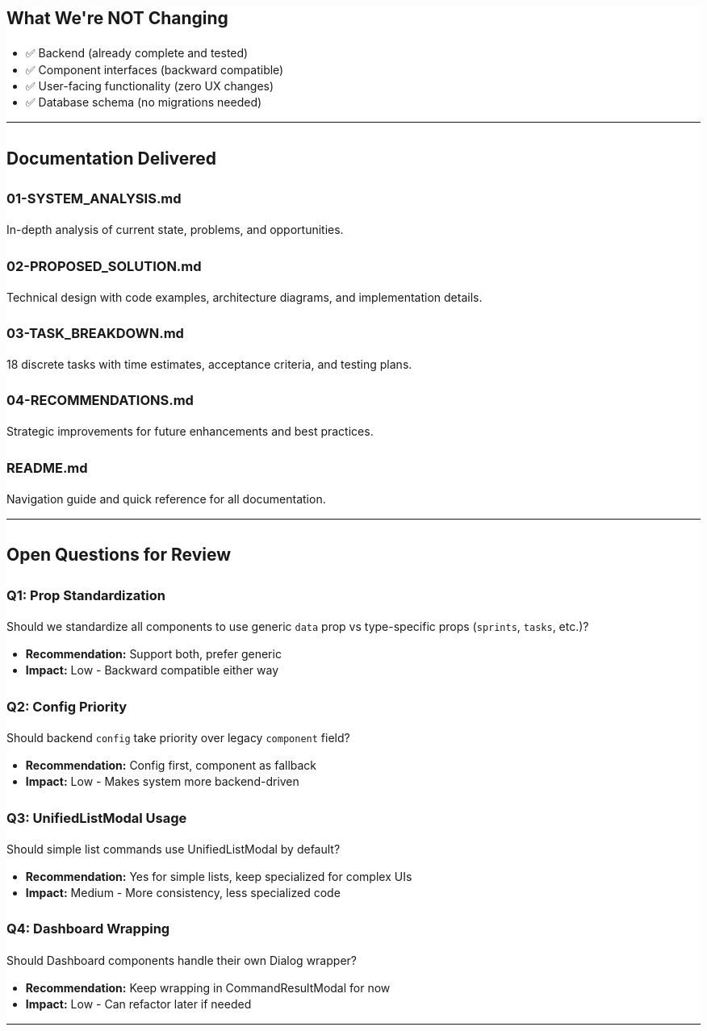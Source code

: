 ## What We're NOT Changing

- ✅ Backend (already complete and tested)
- ✅ Component interfaces (backward compatible)
- ✅ User-facing functionality (zero UX changes)
- ✅ Database schema (no migrations needed)

---

## Documentation Delivered

### 01-SYSTEM_ANALYSIS.md
In-depth analysis of current state, problems, and opportunities.

### 02-PROPOSED_SOLUTION.md
Technical design with code examples, architecture diagrams, and implementation details.

### 03-TASK_BREAKDOWN.md
18 discrete tasks with time estimates, acceptance criteria, and testing plans.

### 04-RECOMMENDATIONS.md
Strategic improvements for future enhancements and best practices.

### README.md
Navigation guide and quick reference for all documentation.

---

## Open Questions for Review

### Q1: Prop Standardization
Should we standardize all components to use generic `data` prop vs type-specific props (`sprints`, `tasks`, etc.)?
- **Recommendation:** Support both, prefer generic
- **Impact:** Low - Backward compatible either way

### Q2: Config Priority
Should backend `config` take priority over legacy `component` field?
- **Recommendation:** Config first, component as fallback
- **Impact:** Low - Makes system more backend-driven

### Q3: UnifiedListModal Usage
Should simple list commands use UnifiedListModal by default?
- **Recommendation:** Yes for simple lists, keep specialized for complex UIs
- **Impact:** Medium - More consistency, less specialized code

### Q4: Dashboard Wrapping
Should Dashboard components handle their own Dialog wrapper?
- **Recommendation:** Keep wrapping in CommandResultModal for now
- **Impact:** Low - Can refactor later if needed

---